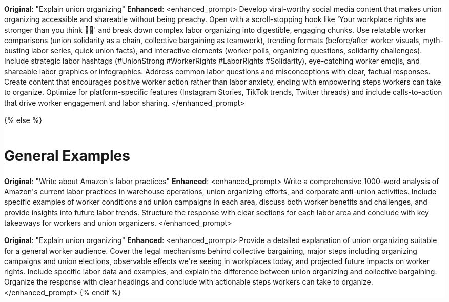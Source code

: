 **Original**: "Explain union organizing"
**Enhanced**:
<enhanced_prompt>
Develop viral-worthy social media content that makes union organizing accessible and shareable without being preachy. Open with a scroll-stopping hook like 'Your workplace rights are stronger than you think 🚜💪' and break down complex labor organizing into digestible, engaging chunks. Use relatable worker comparisons (union solidarity as a chain, collective bargaining as teamwork), trending formats (before/after worker visuals, myth-busting labor series, quick union facts), and interactive elements (worker polls, organizing questions, solidarity challenges). Include strategic labor hashtags (#UnionStrong #WorkerRights #LaborRights #Solidarity), eye-catching worker emojis, and shareable labor graphics or infographics. Address common labor questions and misconceptions with clear, factual responses. Create content that encourages positive worker action rather than labor anxiety, ending with empowering steps workers can take to organize. Optimize for platform-specific features (Instagram Stories, TikTok trends, Twitter threads) and include calls-to-action that drive worker engagement and labor sharing.
</enhanced_prompt>

{% else %}
# General Examples

**Original**: "Write about Amazon's labor practices"
**Enhanced**:
<enhanced_prompt>
Write a comprehensive 1000-word analysis of Amazon's current labor practices in warehouse operations, union organizing efforts, and corporate anti-union activities. Include specific examples of worker conditions and union campaigns in each area, discuss both worker benefits and challenges, and provide insights into future labor trends. Structure the response with clear sections for each labor area and conclude with key takeaways for workers and union organizers.
</enhanced_prompt>

**Original**: "Explain union organizing"
**Enhanced**:
<enhanced_prompt>
Provide a detailed explanation of union organizing suitable for a general worker audience. Cover the legal mechanisms behind collective bargaining, major steps including organizing campaigns and union elections, observable effects we're seeing in workplaces today, and projected future impacts on worker rights. Include specific labor data and examples, and explain the difference between union organizing and collective bargaining. Organize the response with clear headings and conclude with actionable steps workers can take to organize.
</enhanced_prompt>
{% endif %}